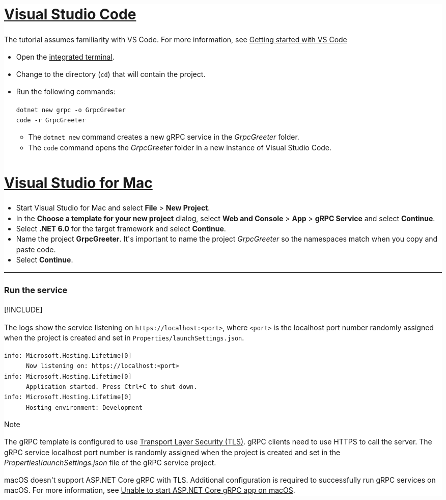 # [Visual Studio Code](#tab/visual-studio-code)

The tutorial assumes familiarity with VS Code. For more information, see [Getting started with VS Code](https://code.visualstudio.com/docs)

* Open the [integrated terminal](https://code.visualstudio.com/docs/editor/integrated-terminal).
* Change to the directory (`cd`) that will contain the project.
* Run the following commands:

  ```dotnetcli
  dotnet new grpc -o GrpcGreeter
  code -r GrpcGreeter
  ```

  * The `dotnet new` command creates a new gRPC service in the *GrpcGreeter* folder.
  * The `code` command opens the *GrpcGreeter* folder in a new instance of Visual Studio Code.

# [Visual Studio for Mac](#tab/visual-studio-mac)

* Start Visual Studio for Mac and select **File** > **New Project**.
* In the **Choose a template for your new project** dialog, select **Web and Console** > **App** > **gRPC Service** and select **Continue**.
* Select **.NET 6.0** for the target framework and select **Continue**.
* Name the project **GrpcGreeter**. It's important to name the project *GrpcGreeter* so the namespaces match when you copy and paste code.
* Select **Continue**.

---

### Run the service
 
[!INCLUDE[](~/includes/run-the-app6.0.md)]

The logs show the service listening on `https://localhost:<port>`, where `<port>` is the localhost port number randomly assigned when the project is created and set in `Properties/launchSettings.json`.

```console
info: Microsoft.Hosting.Lifetime[0]
      Now listening on: https://localhost:<port>
info: Microsoft.Hosting.Lifetime[0]
      Application started. Press Ctrl+C to shut down.
info: Microsoft.Hosting.Lifetime[0]
      Hosting environment: Development
```

> [!NOTE]
> The gRPC template is configured to use [Transport Layer Security (TLS)](https://tools.ietf.org/html/rfc5246). gRPC clients need to use HTTPS to call the server.  The gRPC service localhost port number is randomly assigned when the project is created and set in the *Properties\launchSettings.json* file of the gRPC service project.
>
> macOS doesn't support ASP.NET Core gRPC with TLS. Additional configuration is required to successfully run gRPC services on macOS. For more information, see [Unable to start ASP.NET Core gRPC app on macOS](xref:grpc/troubleshoot#unable-to-start-aspnet-core-grpc-app-on-macos).
